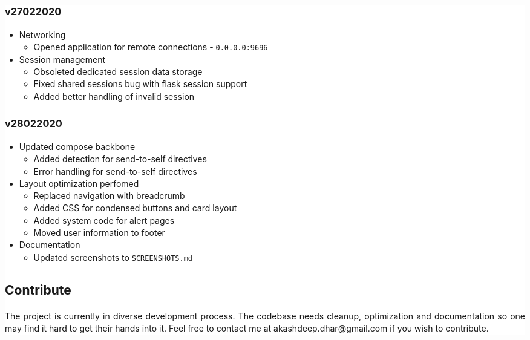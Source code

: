 ### v27022020
* Networking
  * Opened application for remote connections - `0.0.0.0:9696`
* Session management
  * Obsoleted dedicated session data storage
  * Fixed shared sessions bug with flask session support
  * Added better handling of invalid session

### v28022020
* Updated compose backbone
  * Added detection for send-to-self directives
  * Error handling for send-to-self directives
* Layout optimization perfomed
  * Replaced navigation with breadcrumb
  * Added CSS for condensed buttons and card layout
  * Added system code for alert pages
  * Moved user information to footer
* Documentation
  * Updated screenshots to `SCREENSHOTS.md`

## Contribute
<p align="justify">The project is currently in diverse development process. The codebase needs cleanup, optimization and documentation so one may find it hard to get their hands into it. Feel free to contact me at akashdeep.dhar@gmail.com if you wish to contribute.</p>

